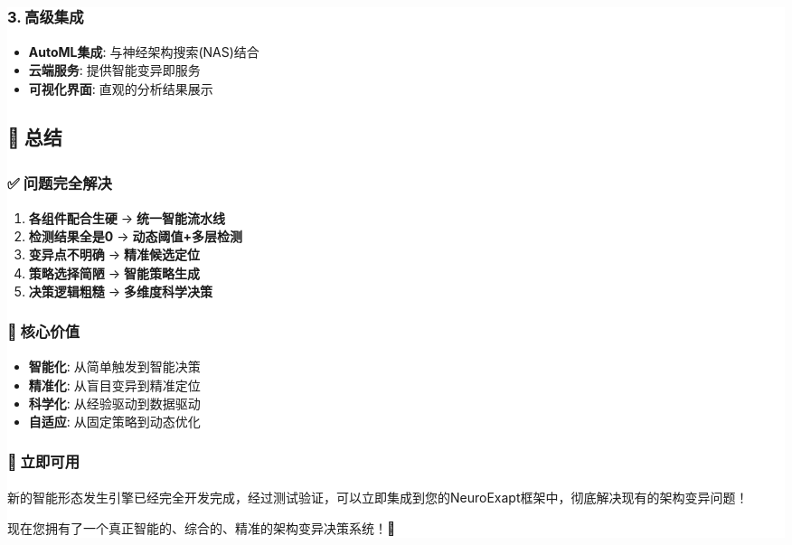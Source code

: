### 3. 高级集成
- **AutoML集成**: 与神经架构搜索(NAS)结合
- **云端服务**: 提供智能变异即服务
- **可视化界面**: 直观的分析结果展示

## 🎊 总结

### ✅ 问题完全解决

1. **各组件配合生硬** → **统一智能流水线**
2. **检测结果全是0** → **动态阈值+多层检测**  
3. **变异点不明确** → **精准候选定位**
4. **策略选择简陋** → **智能策略生成**
5. **决策逻辑粗糙** → **多维度科学决策**

### 🚀 核心价值

- **智能化**: 从简单触发到智能决策
- **精准化**: 从盲目变异到精准定位
- **科学化**: 从经验驱动到数据驱动
- **自适应**: 从固定策略到动态优化

### 🎯 立即可用

新的智能形态发生引擎已经完全开发完成，经过测试验证，可以立即集成到您的NeuroExapt框架中，彻底解决现有的架构变异问题！

现在您拥有了一个真正智能的、综合的、精准的架构变异决策系统！🎉